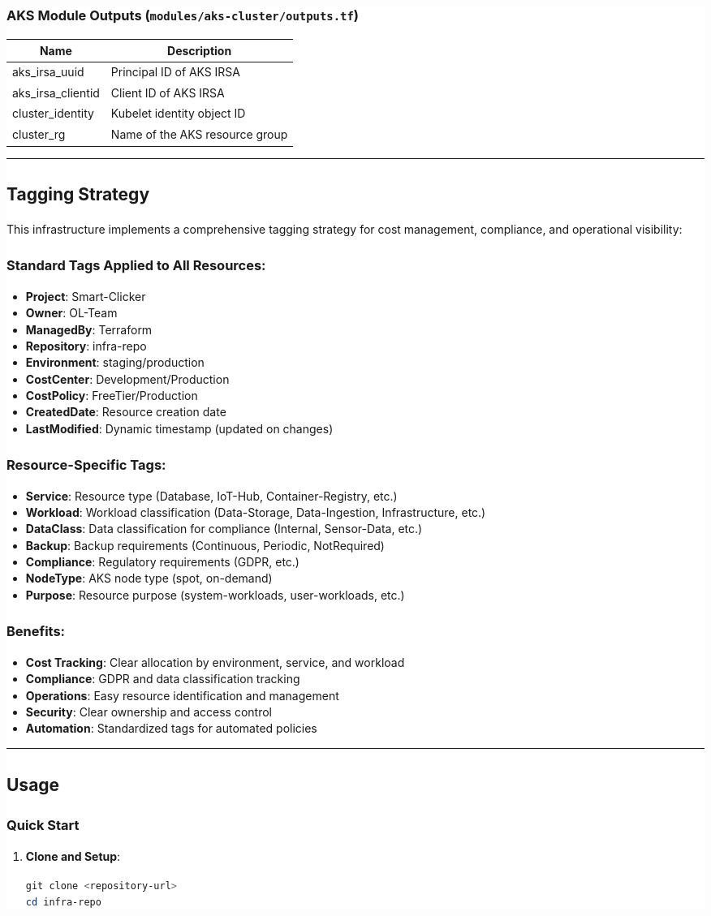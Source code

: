 ### AKS Module Outputs (`modules/aks-cluster/outputs.tf`)
| Name                | Description                                  |
|---------------------|----------------------------------------------|
| aks_irsa_uuid       | Principal ID of AKS IRSA                     |
| aks_irsa_clientid   | Client ID of AKS IRSA                        |
| cluster_identity    | Kubelet identity object ID                    |
| cluster_rg          | Name of the AKS resource group                |

---

## Tagging Strategy
This infrastructure implements a comprehensive tagging strategy for cost management, compliance, and operational visibility:

### Standard Tags Applied to All Resources:
- **Project**: Smart-Clicker
- **Owner**: OL-Team
- **ManagedBy**: Terraform
- **Repository**: infra-repo
- **Environment**: staging/production
- **CostCenter**: Development/Production
- **CostPolicy**: FreeTier/Production
- **CreatedDate**: Resource creation date
- **LastModified**: Dynamic timestamp (updated on changes)

### Resource-Specific Tags:
- **Service**: Resource type (Database, IoT-Hub, Container-Registry, etc.)
- **Workload**: Workload classification (Data-Storage, Data-Ingestion, Infrastructure, etc.)
- **DataClass**: Data classification for compliance (Internal, Sensor-Data, etc.)
- **Backup**: Backup requirements (Continuous, Periodic, NotRequired)
- **Compliance**: Regulatory requirements (GDPR, etc.)
- **NodeType**: AKS node type (spot, on-demand)
- **Purpose**: Resource purpose (system-workloads, user-workloads, etc.)

### Benefits:
- **Cost Tracking**: Clear allocation by environment, service, and workload
- **Compliance**: GDPR and data classification tracking
- **Operations**: Easy resource identification and management
- **Security**: Clear ownership and access control
- **Automation**: Standardized tags for automated policies

---

## Usage
### Quick Start
1. **Clone and Setup**:
   ```powershell
   git clone <repository-url>
   cd infra-repo
   ```
